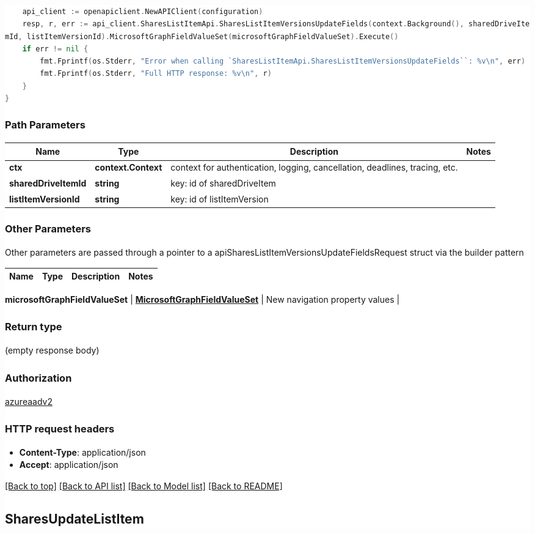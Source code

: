 ```go
    api_client := openapiclient.NewAPIClient(configuration)
    resp, r, err := api_client.SharesListItemApi.SharesListItemVersionsUpdateFields(context.Background(), sharedDriveItemId, listItemVersionId).MicrosoftGraphFieldValueSet(microsoftGraphFieldValueSet).Execute()
    if err != nil {
        fmt.Fprintf(os.Stderr, "Error when calling `SharesListItemApi.SharesListItemVersionsUpdateFields``: %v\n", err)
        fmt.Fprintf(os.Stderr, "Full HTTP response: %v\n", r)
    }
}
```

### Path Parameters


Name | Type | Description  | Notes
------------- | ------------- | ------------- | -------------
**ctx** | **context.Context** | context for authentication, logging, cancellation, deadlines, tracing, etc.
**sharedDriveItemId** | **string** | key: id of sharedDriveItem | 
**listItemVersionId** | **string** | key: id of listItemVersion | 

### Other Parameters

Other parameters are passed through a pointer to a apiSharesListItemVersionsUpdateFieldsRequest struct via the builder pattern


Name | Type | Description  | Notes
------------- | ------------- | ------------- | -------------


 **microsoftGraphFieldValueSet** | [**MicrosoftGraphFieldValueSet**](MicrosoftGraphFieldValueSet.md) | New navigation property values | 

### Return type

 (empty response body)

### Authorization

[azureaadv2](../README.md#azureaadv2)

### HTTP request headers

- **Content-Type**: application/json
- **Accept**: application/json

[[Back to top]](#) [[Back to API list]](../README.md#documentation-for-api-endpoints)
[[Back to Model list]](../README.md#documentation-for-models)
[[Back to README]](../README.md)


## SharesUpdateListItem
